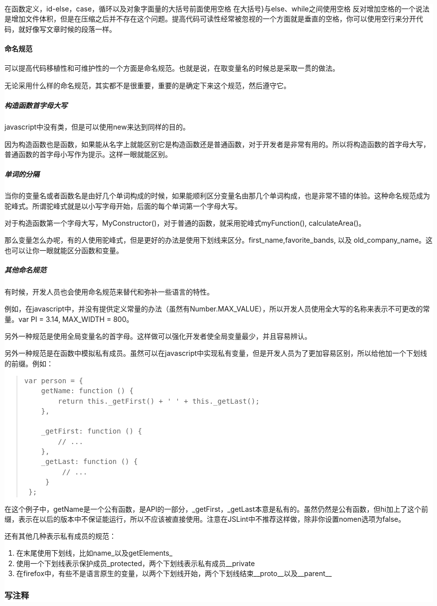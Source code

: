 在函数定义，id-else，case，循环以及对象字面量的大括号前面使用空格
在大括号}与else、while之间使用空格
反对增加空格的一个说法是增加文件体积，但是在压缩之后并不存在这个问题。提高代码可读性经常被忽视的一个方面就是垂直的空格，你可以使用空行来分开代码，就好像写文章时候的段落一样。

#### 命名规范

可以提高代码移植性和可维护性的一个方面是命名规范。也就是说，在取变量名的时候总是采取一贯的做法。

无论采用什么样的命名规范，其实都不是很重要，重要的是确定下来这个规范，然后遵守它。

##### 构造函数首字母大写

javascript中没有类，但是可以使用new来达到同样的目的。

因为构造函数也是函数，如果能从名字上就能区别它是构造函数还是普通函数，对于开发者是非常有用的。所以将构造函数的首字母大写，普通函数的首字母小写作为提示。这样一眼就能区别。

##### 单词的分隔

当你的变量名或者函数名是由好几个单词构成的时候，如果能顺利区分变量名由那几个单词构成，也是非常不错的体验。这种命名规范成为驼峰式。所谓驼峰式就是以小写字母开始，后面的每个单词第一个字母大写。

对于构造函数第一个字母大写，MyConstructor()，对于普通的函数，就采用驼峰式myFunction(), calculateArea()。

那么变量怎么办呢，有的人使用驼峰式，但是更好的办法是使用下划线来区分。first_name,favorite_bands, 以及 old_company_name。这也可以让你一眼就能区分函数和变量。

##### 其他命名规范

有时候，开发人员也会使用命名规范来替代和弥补一些语言的特性。

例如，在javascript中，并没有提供定义常量的办法（虽然有Number.MAX_VALUE），所以开发人员使用全大写的名称来表示不可更改的常量。var PI = 3.14, MAX_WIDTH = 800。

另外一种规范是使用全局变量名的首字母。这样做可以强化开发者使全局变量最少，并且容易辨认。

另外一种规范是在函数中模拟私有成员。虽然可以在javascript中实现私有变量，但是开发人员为了更加容易区别，所以给他加一个下划线的前缀。例如：
> <pre lang="javascript">var person = {
>     getName: function () {
>         return this._getFirst() + ' ' + this._getLast();
>     },  
> 
>     _getFirst: function () {
>         // ...
>     },
>     _getLast: function () {
>          // ...
>      }
>  };</pre>
在这个例子中，getName是一个公有函数，是API的一部分，_getFirst，_getLast本意是私有的。虽然仍然是公有函数，但hi加上了这个前缀，表示在以后的版本中不保证能运行，所以不应该被直接使用。注意在JSLint中不推荐这样做，除非你设置nomen选项为false。

还有其他几种表示私有成员的规范：

1.  在末尾使用下划线，比如name_以及getElements_
2.  使用一个下划线表示保护成员_protected，两个下划线表示私有成员__private
3.  在firefox中，有些不是语言原生的变量，以两个下划线开始，两个下划线结束__proto__以及__parent__

### 写注释
